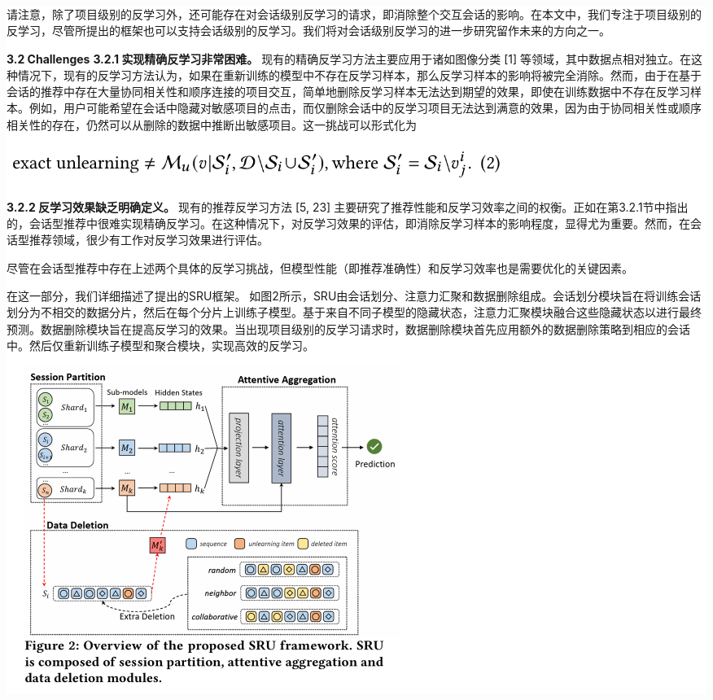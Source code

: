 请注意，除了项目级别的反学习外，还可能存在对会话级别反学习的请求，即消除整个交互会话的影响。在本文中，我们专注于项目级别的反学习，尽管所提出的框架也可以支持会话级别的反学习。我们将对会话级别反学习的进一步研究留作未来的方向之一。

 **3.2 Challenges**
**3.2.1 实现精确反学习非常困难。** 现有的精确反学习方法主要应用于诸如图像分类 [1] 等领域，其中数据点相对独立。在这种情况下，现有的反学习方法认为，如果在重新训练的模型中不存在反学习样本，那么反学习样本的影响将被完全消除。然而，由于在基于会话的推荐中存在大量协同相关性和顺序连接的项目交互，简单地删除反学习样本无法达到期望的效果，即使在训练数据中不存在反学习样本。例如，用户可能希望在会话中隐藏对敏感项目的点击，而仅删除会话中的反学习项目无法达到满意的效果，因为由于协同相关性或顺序相关性的存在，仍然可以从删除的数据中推断出敏感项目。这一挑战可以形式化为

<img src="Onthe%20Effectiveness%20of%20Unlearning%20in.assets/d5c0f8af275ceb32a069550a60ba56b.png" alt="d5c0f8af275ceb32a069550a60ba56b" style="zoom:65%;" />

**3.2.2 反学习效果缺乏明确定义。** 现有的推荐反学习方法 [5, 23] 主要研究了推荐性能和反学习效率之间的权衡。正如在第3.2.1节中指出的，会话型推荐中很难实现精确反学习。在这种情况下，对反学习效果的评估，即消除反学习样本的影响程度，显得尤为重要。然而，在会话型推荐领域，很少有工作对反学习效果进行评估。

尽管在会话型推荐中存在上述两个具体的反学习挑战，但模型性能（即推荐准确性）和反学习效率也是需要优化的关键因素。

在这一部分，我们详细描述了提出的SRU框架。 如图2所示，SRU由会话划分、注意力汇聚和数据删除组成。会话划分模块旨在将训练会话划分为不相交的数据分片，然后在每个分片上训练子模型。基于来自不同子模型的隐藏状态，注意力汇聚模块融合这些隐藏状态以进行最终预测。数据删除模块旨在提高反学习的效果。当出现项目级别的反学习请求时，数据删除模块首先应用额外的数据删除策略到相应的会话中。然后仅重新训练子模型和聚合模块，实现高效的反学习。

<img src="Onthe%20Effectiveness%20of%20Unlearning%20in.assets/bd888deebb3cd23f43dd57e7953cc75.png" alt="bd888deebb3cd23f43dd57e7953cc75" style="zoom:50%;" />

